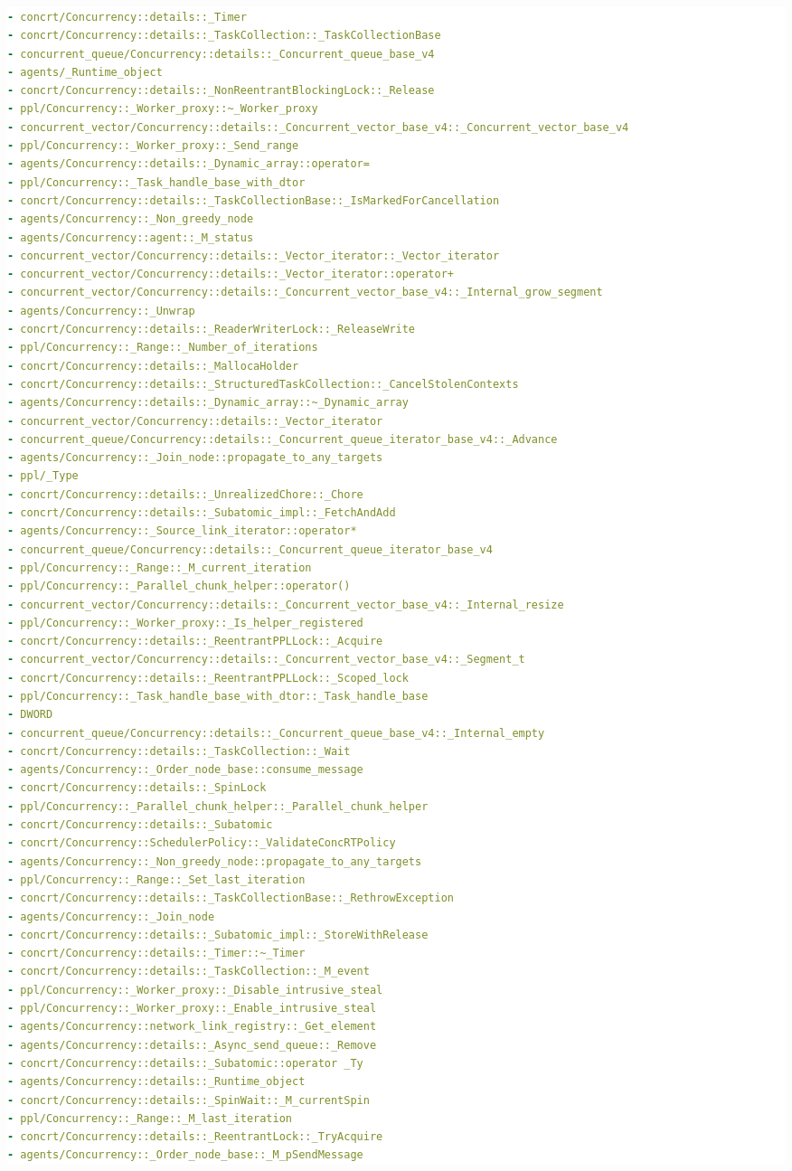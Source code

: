 ```yaml
- concrt/Concurrency::details::_Timer
- concrt/Concurrency::details::_TaskCollection::_TaskCollectionBase
- concurrent_queue/Concurrency::details::_Concurrent_queue_base_v4
- agents/_Runtime_object
- concrt/Concurrency::details::_NonReentrantBlockingLock::_Release
- ppl/Concurrency::_Worker_proxy::~_Worker_proxy
- concurrent_vector/Concurrency::details::_Concurrent_vector_base_v4::_Concurrent_vector_base_v4
- ppl/Concurrency::_Worker_proxy::_Send_range
- agents/Concurrency::details::_Dynamic_array::operator=
- ppl/Concurrency::_Task_handle_base_with_dtor
- concrt/Concurrency::details::_TaskCollectionBase::_IsMarkedForCancellation
- agents/Concurrency::_Non_greedy_node
- agents/Concurrency::agent::_M_status
- concurrent_vector/Concurrency::details::_Vector_iterator::_Vector_iterator
- concurrent_vector/Concurrency::details::_Vector_iterator::operator+
- concurrent_vector/Concurrency::details::_Concurrent_vector_base_v4::_Internal_grow_segment
- agents/Concurrency::_Unwrap
- concrt/Concurrency::details::_ReaderWriterLock::_ReleaseWrite
- ppl/Concurrency::_Range::_Number_of_iterations
- concrt/Concurrency::details::_MallocaHolder
- concrt/Concurrency::details::_StructuredTaskCollection::_CancelStolenContexts
- agents/Concurrency::details::_Dynamic_array::~_Dynamic_array
- concurrent_vector/Concurrency::details::_Vector_iterator
- concurrent_queue/Concurrency::details::_Concurrent_queue_iterator_base_v4::_Advance
- agents/Concurrency::_Join_node::propagate_to_any_targets
- ppl/_Type
- concrt/Concurrency::details::_UnrealizedChore::_Chore
- concrt/Concurrency::details::_Subatomic_impl::_FetchAndAdd
- agents/Concurrency::_Source_link_iterator::operator*
- concurrent_queue/Concurrency::details::_Concurrent_queue_iterator_base_v4
- ppl/Concurrency::_Range::_M_current_iteration
- ppl/Concurrency::_Parallel_chunk_helper::operator()
- concurrent_vector/Concurrency::details::_Concurrent_vector_base_v4::_Internal_resize
- ppl/Concurrency::_Worker_proxy::_Is_helper_registered
- concrt/Concurrency::details::_ReentrantPPLLock::_Acquire
- concurrent_vector/Concurrency::details::_Concurrent_vector_base_v4::_Segment_t
- concrt/Concurrency::details::_ReentrantPPLLock::_Scoped_lock
- ppl/Concurrency::_Task_handle_base_with_dtor::_Task_handle_base
- DWORD
- concurrent_queue/Concurrency::details::_Concurrent_queue_base_v4::_Internal_empty
- concrt/Concurrency::details::_TaskCollection::_Wait
- agents/Concurrency::_Order_node_base::consume_message
- concrt/Concurrency::details::_SpinLock
- ppl/Concurrency::_Parallel_chunk_helper::_Parallel_chunk_helper
- concrt/Concurrency::details::_Subatomic
- concrt/Concurrency::SchedulerPolicy::_ValidateConcRTPolicy
- agents/Concurrency::_Non_greedy_node::propagate_to_any_targets
- ppl/Concurrency::_Range::_Set_last_iteration
- concrt/Concurrency::details::_TaskCollectionBase::_RethrowException
- agents/Concurrency::_Join_node
- concrt/Concurrency::details::_Subatomic_impl::_StoreWithRelease
- concrt/Concurrency::details::_Timer::~_Timer
- concrt/Concurrency::details::_TaskCollection::_M_event
- ppl/Concurrency::_Worker_proxy::_Disable_intrusive_steal
- ppl/Concurrency::_Worker_proxy::_Enable_intrusive_steal
- agents/Concurrency::network_link_registry::_Get_element
- agents/Concurrency::details::_Async_send_queue::_Remove
- concrt/Concurrency::details::_Subatomic::operator _Ty
- agents/Concurrency::details::_Runtime_object
- concrt/Concurrency::details::_SpinWait::_M_currentSpin
- ppl/Concurrency::_Range::_M_last_iteration
- concrt/Concurrency::details::_ReentrantLock::_TryAcquire
- agents/Concurrency::_Order_node_base::_M_pSendMessage
```